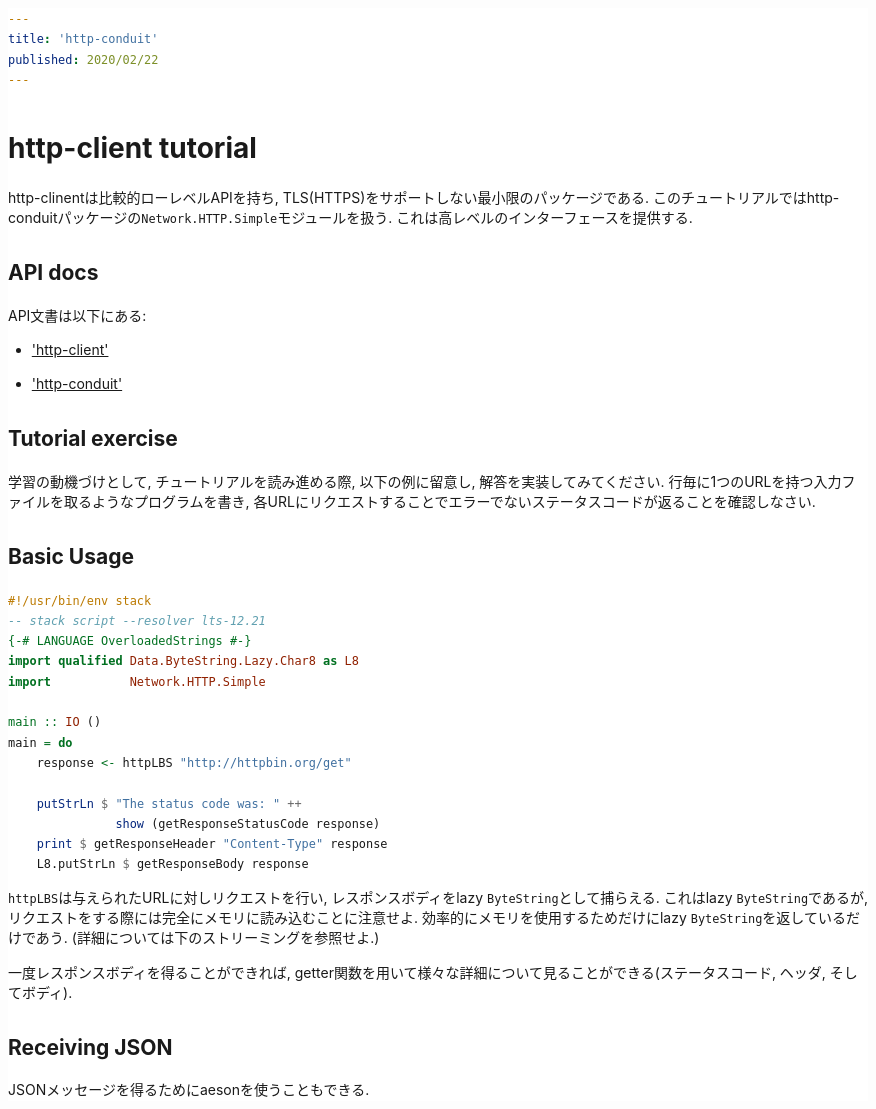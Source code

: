 ```yaml
---
title: 'http-conduit'
published: 2020/02/22
---
```


# http-client tutorial

http-clinentは比較的ローレベルAPIを持ち, TLS(HTTPS)をサポートしない最小限のパッケージである. このチュートリアルではhttp-conduitパッケージの`Network.HTTP.Simple`モジュールを扱う. これは高レベルのインターフェースを提供する. 

## API docs

API文書は以下にある:

- ['http-client'](https://www.stackage.org/lts-16.27/package/http-client-0.6.4.1)

- ['http-conduit'](https://www.stackage.org/lts-16.27/package/http-conduit-2.3.7.4)

## Tutorial exercise

学習の動機づけとして, チュートリアルを読み進める際, 以下の例に留意し, 解答を実装してみてください. 行毎に1つのURLを持つ入力ファイルを取るようなプログラムを書き, 各URLにリクエストすることでエラーでないステータスコードが返ることを確認しなさい.

## Basic Usage

``` haskell
#!/usr/bin/env stack
-- stack script --resolver lts-12.21
{-# LANGUAGE OverloadedStrings #-}
import qualified Data.ByteString.Lazy.Char8 as L8
import           Network.HTTP.Simple

main :: IO ()
main = do
    response <- httpLBS "http://httpbin.org/get"

    putStrLn $ "The status code was: " ++
               show (getResponseStatusCode response)
    print $ getResponseHeader "Content-Type" response
    L8.putStrLn $ getResponseBody response
```

`httpLBS`は与えられたURLに対しリクエストを行い, レスポンスボディをlazy `ByteString`として捕らえる. これはlazy `ByteString`であるが, リクエストをする際には完全にメモリに読み込むことに注意せよ. 効率的にメモリを使用するためだけにlazy `ByteString`を返しているだけであう. (詳細については下のストリーミングを参照せよ.)

一度レスポンスボディを得ることができれば, getter関数を用いて様々な詳細について見ることができる(ステータスコード, ヘッダ, そしてボディ).

## Receiving JSON

JSONメッセージを得るためにaesonを使うこともできる.

